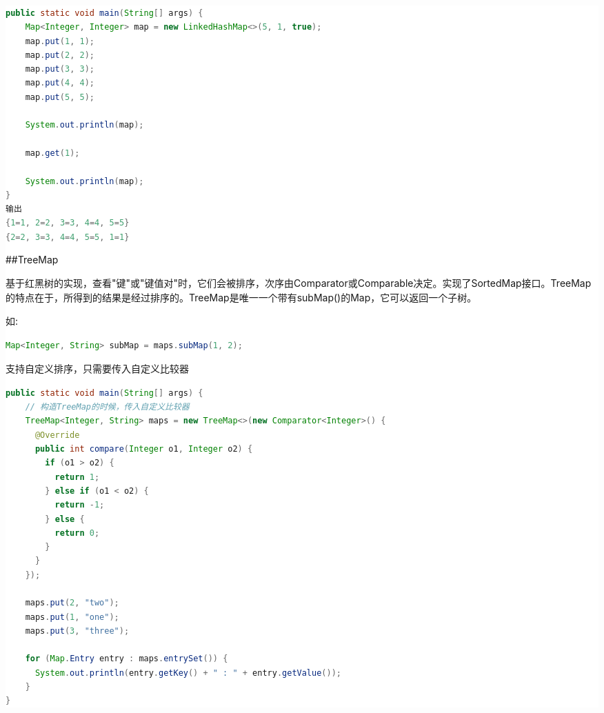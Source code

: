 ```java
public static void main(String[] args) {
    Map<Integer, Integer> map = new LinkedHashMap<>(5, 1, true);
    map.put(1, 1);
    map.put(2, 2);
    map.put(3, 3);
    map.put(4, 4);
    map.put(5, 5);

    System.out.println(map);

    map.get(1);

    System.out.println(map);
}
输出
{1=1, 2=2, 3=3, 4=4, 5=5}
{2=2, 3=3, 4=4, 5=5, 1=1}
```







##TreeMap

基于红黑树的实现，查看"键"或"键值对"时，它们会被排序，次序由Comparator或Comparable决定。实现了SortedMap接口。TreeMap的特点在于，所得到的结果是经过排序的。TreeMap是唯一一个带有subMap()的Map，它可以返回一个子树。

如:

```java
Map<Integer, String> subMap = maps.subMap(1, 2);
```



支持自定义排序，只需要传入自定义比较器

```java
public static void main(String[] args) {
    // 构造TreeMap的时候，传入自定义比较器
    TreeMap<Integer, String> maps = new TreeMap<>(new Comparator<Integer>() {
      @Override
      public int compare(Integer o1, Integer o2) {
        if (o1 > o2) {
          return 1;
        } else if (o1 < o2) {
          return -1;
        } else {
          return 0;
        }
      }
    });

    maps.put(2, "two");
    maps.put(1, "one");
    maps.put(3, "three");

    for (Map.Entry entry : maps.entrySet()) {
      System.out.println(entry.getKey() + " : " + entry.getValue());
    }
}
```
